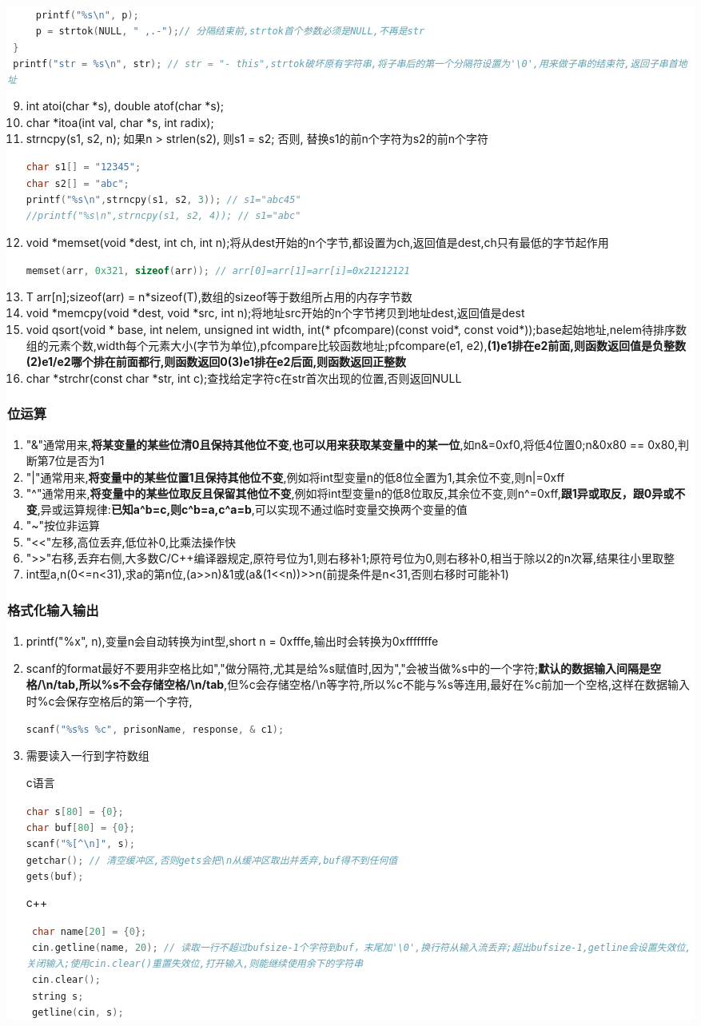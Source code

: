    ```c
        printf("%s\n", p);
        p = strtok(NULL, " ,.-");// 分隔结束前,strtok首个参数必须是NULL,不再是str
    }
    printf("str = %s\n", str); // str = "- this",strtok破坏原有字符串,将子串后的第一个分隔符设置为'\0',用来做子串的结束符,返回子串首地址
   ```
9.  int atoi(char *s), double atof(char *s);
10. char *itoa(int val, char *s, int radix);
11. strncpy(s1, s2, n); 如果n > strlen(s2), 则s1 = s2; 否则, 替换s1的前n个字符为s2的前n个字符
    ```c
    char s1[] = "12345";
    char s2[] = "abc";
    printf("%s\n",strncpy(s1, s2, 3)); // s1="abc45"
    //printf("%s\n",strncpy(s1, s2, 4)); // s1="abc"
    ```
12. void *memset(void *dest, int ch, int n);将从dest开始的n个字节,都设置为ch,返回值是dest,ch只有最低的字节起作用
    ```c
    memset(arr, 0x321, sizeof(arr)); // arr[0]=arr[1]=arr[i]=0x21212121
    ```
13. T arr[n];sizeof(arr) = n*sizeof(T),数组的sizeof等于数组所占用的内存字节数
14. void *memcpy(void *dest, void *src, int n);将地址src开始的n个字节拷贝到地址dest,返回值是dest
15. void qsort(void * base, int nelem, unsigned int width, int(* pfcompare)(const void*, const void*));base起始地址,nelem待排序数组的元素个数,width每个元素大小(字节为单位),pfcompare比较函数地址;pfcompare(e1, e2),__(1)e1排在e2前面,则函数返回值是负整数(2)e1/e2哪个排在前面都行,则函数返回0(3)e1排在e2后面,则函数返回正整数__
16. char *strchr(const char *str, int c);查找给定字符c在str首次出现的位置,否则返回NULL
### 位运算
1. "&"通常用来,__将某变量的某些位清0且保持其他位不变__,__也可以用来获取某变量中的某一位__,如n&=0xf0,将低4位置0;n&0x80 == 0x80,判断第7位是否为1
2. "|"通常用来,__将变量中的某些位置1且保持其他位不变__,例如将int型变量n的低8位全置为1,其余位不变,则n|=0xff
3. "^"通常用来,__将变量中的某些位取反且保留其他位不变__,例如将int型变量n的低8位取反,其余位不变,则n^=0xff,__跟1异或取反，跟0异或不变__,异或运算规律:__已知a^b=c,则c^b=a,c^a=b__,可以实现不通过临时变量交换两个变量的值
4. "~"按位非运算
5. "<<"左移,高位丢弃,低位补0,比乘法操作快
6. ">>"右移,丢弃右侧,大多数C/C++编译器规定,原符号位为1,则右移补1;原符号位为0,则右移补0,相当于除以2的n次幂,结果往小里取整
7. int型a,n(0<=n<31),求a的第n位,(a>>n)&1或(a&(1<<n))>>n(前提条件是n<31,否则右移时可能补1)
### 格式化输入输出
1. printf("%x", n),变量n会自动转换为int型,short n = 0xfffe,输出时会转换为0xfffffffe
2. scanf的format最好不要用非空格比如","做分隔符,尤其是给%s赋值时,因为","会被当做%s中的一个字符;__默认的数据输入间隔是空格/\n/tab,所以%s不会存储空格/\n/tab__,但%c会存储空格/\n等字符,所以%c不能与%s等连用,最好在%c前加一个空格,这样在数据输入时%c会保存空格后的第一个字符,
   ```c
   scanf("%s%s %c", prisonName, response, & c1);
   ```
3. 需要读入一行到字符数组
   
   c语言
   ```c
   char s[80] = {0};
   char buf[80] = {0};
   scanf("%[^\n]", s);
   getchar(); // 清空缓冲区,否则gets会把\n从缓冲区取出并丢弃,buf得不到任何值
   gets(buf);
   ```
   c++
   ```c++
    char name[20] = {0};
    cin.getline(name, 20); // 读取一行不超过bufsize-1个字符到buf，末尾加'\0',换行符从输入流丢弃;超出bufsize-1,getline会设置失效位,关闭输入;使用cin.clear()重置失效位,打开输入,则能继续使用余下的字符串
    cin.clear();
    string s;
    getline(cin, s);
   ```
